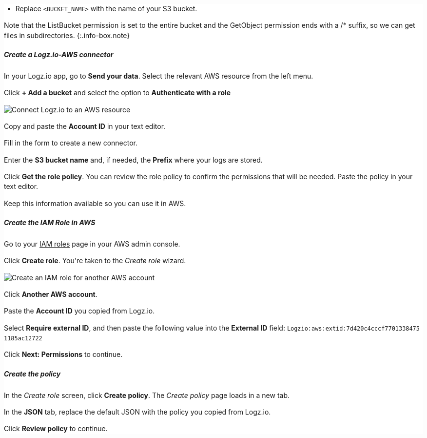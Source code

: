 * Replace `<BUCKET_NAME>` with the name of your S3 bucket.


Note that the ListBucket permission is set to the entire bucket and the GetObject permission ends with a /* suffix, so we can get files in subdirectories.
{:.info-box.note}
  

##### Create a Logz.io-AWS connector

In your Logz.io app, go to **Send your data**.
Select the relevant AWS resource from the left menu.

Click **+ Add a bucket** and select the option to **Authenticate with a role**

![Connect Logz.io to an AWS resource](https://dytvr9ot2sszz.cloudfront.net/logz-docs/access-and-authentication/configure-s3-bucket.png)

Copy and paste the **Account ID** in your text editor.

Fill in the form to create a new connector.

Enter the **S3 bucket name** and, if needed,
the **Prefix** where your logs are stored.

Click **Get the role policy**.
You can review the role policy to confirm the permissions that will be needed.
Paste the policy in your text editor.

Keep this information available so you can use it in AWS.

##### Create the IAM Role in AWS

Go to your [IAM roles](https://console.aws.amazon.com/iam/home#/roles) page in your AWS admin console.

Click **Create role**.
You're taken to the _Create role_ wizard.

![Create an IAM role for another AWS account](https://dytvr9ot2sszz.cloudfront.net/logz-docs/aws/iam--create-role.png)

Click **Another AWS account**.

Paste the **Account ID** you copied from Logz.io.

Select **Require external ID**,
and then paste the following value into the **External ID** field: `Logzio:aws:extid:7d420c4cccf77013384751185ac12722`

Click **Next: Permissions** to continue.

##### Create the policy

In the  _Create role_ screen, click **Create policy**.
The _Create policy_ page loads in a new tab.

In the **JSON** tab,
replace the default JSON with the policy you copied from Logz.io.

Click **Review policy** to continue.
